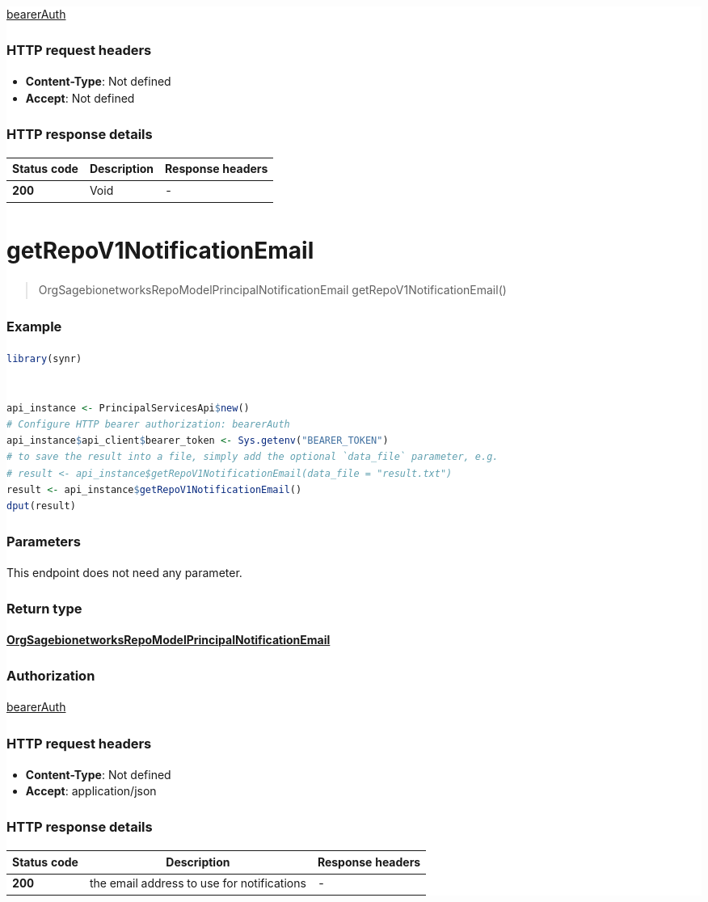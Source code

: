 [bearerAuth](../README.md#bearerAuth)

### HTTP request headers

 - **Content-Type**: Not defined
 - **Accept**: Not defined

### HTTP response details
| Status code | Description | Response headers |
|-------------|-------------|------------------|
| **200** | Void |  -  |

# **getRepoV1NotificationEmail**
> OrgSagebionetworksRepoModelPrincipalNotificationEmail getRepoV1NotificationEmail()



### Example
```R
library(synr)


api_instance <- PrincipalServicesApi$new()
# Configure HTTP bearer authorization: bearerAuth
api_instance$api_client$bearer_token <- Sys.getenv("BEARER_TOKEN")
# to save the result into a file, simply add the optional `data_file` parameter, e.g.
# result <- api_instance$getRepoV1NotificationEmail(data_file = "result.txt")
result <- api_instance$getRepoV1NotificationEmail()
dput(result)
```

### Parameters
This endpoint does not need any parameter.

### Return type

[**OrgSagebionetworksRepoModelPrincipalNotificationEmail**](org.sagebionetworks.repo.model.principal.NotificationEmail.md)

### Authorization

[bearerAuth](../README.md#bearerAuth)

### HTTP request headers

 - **Content-Type**: Not defined
 - **Accept**: application/json

### HTTP response details
| Status code | Description | Response headers |
|-------------|-------------|------------------|
| **200** | the email address to use for notifications |  -  |
